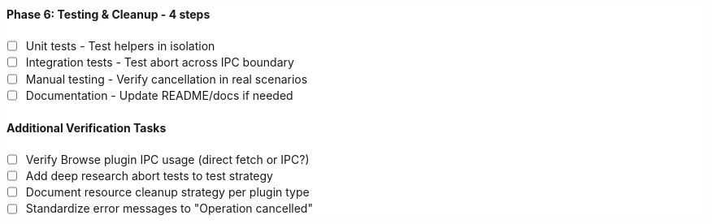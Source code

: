 #### Phase 6: Testing & Cleanup - 4 steps
- [ ] Unit tests - Test helpers in isolation
- [ ] Integration tests - Test abort across IPC boundary
- [ ] Manual testing - Verify cancellation in real scenarios
- [ ] Documentation - Update README/docs if needed

#### Additional Verification Tasks
- [ ] Verify Browse plugin IPC usage (direct fetch or IPC?)
- [ ] Add deep research abort tests to test strategy
- [ ] Document resource cleanup strategy per plugin type
- [ ] Standardize error messages to "Operation cancelled"
